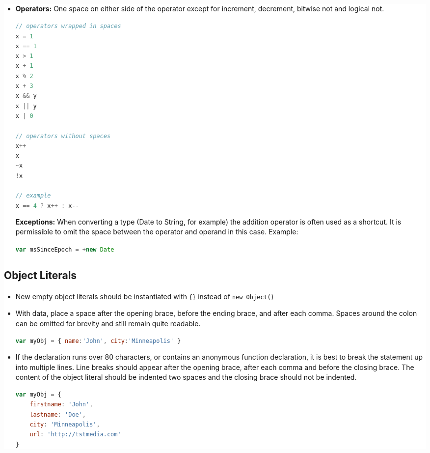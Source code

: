 * **Operators:** One space on either side of the operator except for increment, decrement, bitwise not and logical not.

  ```javascript
  // operators wrapped in spaces
  x = 1
  x == 1
  x > 1
  x + 1
  x % 2
  x + 3
  x && y
  x || y
  x | 0

  // operators without spaces
  x++
  x--
  ~x
  !x

  // example
  x == 4 ? x++ : x--
  ```

  **Exceptions:** When converting a type (Date to String, for example) the addition operator is often used as a
  shortcut. It is permissible to omit the space between the operator and operand in this case. Example:

  ```javascript
  var msSinceEpoch = +new Date
  ```

## Object Literals
* New empty object literals should be instantiated with `{}` instead of `new Object()`

* With data, place a space after the opening brace, before the ending brace, and after each comma. Spaces around
  the colon can be omitted for brevity and still remain quite readable.

  ```javascript
  var myObj = { name:'John', city:'Minneapolis' }
  ```

* If the declaration runs over 80 characters, or contains an anonymous function declaration, it is best to break
  the statement up into multiple lines. Line breaks should appear after the opening brace, after each comma and
  before the closing brace. The content of the object literal should be indented two spaces and the closing brace
  should not be indented.

  ```javascript
  var myObj = {
      firstname: 'John',
      lastname: 'Doe',
      city: 'Minneapolis',
      url: 'http://tstmedia.com'
  }
  ```

